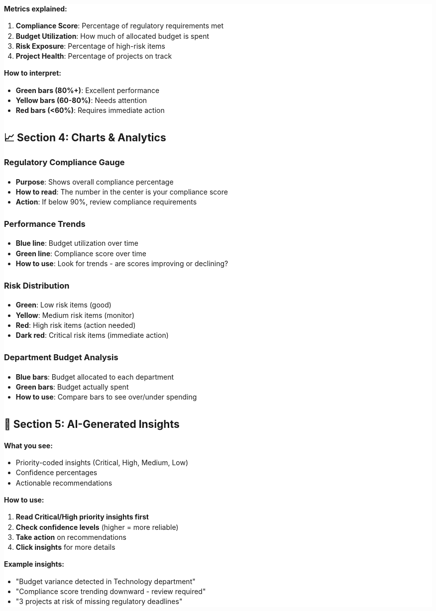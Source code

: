 **Metrics explained:**
1. **Compliance Score**: Percentage of regulatory requirements met
2. **Budget Utilization**: How much of allocated budget is spent
3. **Risk Exposure**: Percentage of high-risk items
4. **Project Health**: Percentage of projects on track

**How to interpret:**
- **Green bars (80%+)**: Excellent performance
- **Yellow bars (60-80%)**: Needs attention
- **Red bars (<60%)**: Requires immediate action

## 📈 **Section 4: Charts & Analytics**

### **Regulatory Compliance Gauge**
- **Purpose**: Shows overall compliance percentage
- **How to read**: The number in the center is your compliance score
- **Action**: If below 90%, review compliance requirements

### **Performance Trends**
- **Blue line**: Budget utilization over time
- **Green line**: Compliance score over time
- **How to use**: Look for trends - are scores improving or declining?

### **Risk Distribution**
- **Green**: Low risk items (good)
- **Yellow**: Medium risk items (monitor)
- **Red**: High risk items (action needed)
- **Dark red**: Critical risk items (immediate action)

### **Department Budget Analysis**
- **Blue bars**: Budget allocated to each department
- **Green bars**: Budget actually spent
- **How to use**: Compare bars to see over/under spending

## 🤖 **Section 5: AI-Generated Insights**
**What you see:**
- Priority-coded insights (Critical, High, Medium, Low)
- Confidence percentages
- Actionable recommendations

**How to use:**
1. **Read Critical/High priority insights first**
2. **Check confidence levels** (higher = more reliable)
3. **Take action** on recommendations
4. **Click insights** for more details

**Example insights:**
- "Budget variance detected in Technology department"
- "Compliance score trending downward - review required"
- "3 projects at risk of missing regulatory deadlines"
